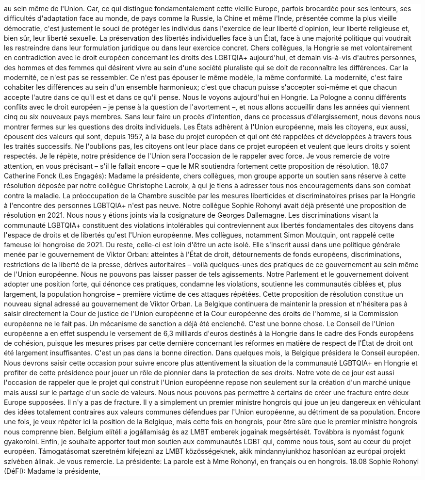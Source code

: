 au sein même de l'Union. Car, ce qui distingue fondamentalement cette vieille Europe, parfois brocardée pour ses lenteurs, ses difficultés d'adaptation face au monde, de pays comme la Russie, la Chine et même l'Inde, présentée comme la plus vieille démocratie, c'est justement le souci de protéger les individus dans l'exercice de leur liberté d'opinion, leur liberté religieuse et, bien sûr, leur liberté sexuelle. La préservation des libertés individuelles face à un État, face à une majorité politique qui voudrait les restreindre dans leur formulation juridique ou dans leur exercice concret. Chers collègues, la Hongrie se met volontairement en contradiction avec le droit européen concernant les droits des LGBTQIA+ aujourd'hui, et demain vis-à-vis d'autres personnes, des hommes et des femmes qui désirent vivre au sein d'une société pluraliste qui se doit de reconnaître les différences. Car la modernité, ce n'est pas se ressembler. Ce n'est pas épouser le même modèle, la même conformité. La modernité, c'est faire cohabiter les différences au sein d'un ensemble harmonieux; c'est que chacun puisse s'accepter soi-même et que chacun accepte l'autre dans ce qu'il est et dans ce qu'il pense. Nous le voyons aujourd'hui en Hongrie. La Pologne a connu différents conflits avec le droit européen – je pense à la question de l'avortement –, et nous allons accueillir dans les années qui viennent cinq ou six nouveaux pays membres. Sans leur faire un procès d'intention, dans ce processus d'élargissement, nous devons nous montrer fermes sur les questions des droits individuels. Les États adhèrent à l'Union européenne, mais les citoyens, eux aussi, épousent des valeurs qui sont, depuis 1957, à la base du projet européen et qui ont été rappelées et développées à travers tous les traités successifs. Ne l'oublions pas, les citoyens ont leur place dans ce projet européen et veulent que leurs droits y soient respectés. Je le répète, notre présidence de l'Union sera l'occasion de le rappeler avec force. Je vous remercie de votre attention, en vous précisant – s'il le fallait encore – que le MR soutiendra fortement cette proposition de résolution. 18.07 Catherine Fonck (Les Engagés): Madame la présidente, chers collègues, mon groupe apporte un soutien sans réserve à cette résolution déposée par notre collègue Christophe Lacroix, à qui je tiens à adresser tous nos encouragements dans son combat contre la maladie. La préoccupation de la Chambre suscitée par les mesures liberticides et discriminatoires prises par la Hongrie à l'encontre des personnes LGBTQIA+ n'est pas neuve. Notre collègue Sophie Rohonyi avait déjà présenté une proposition de résolution en 2021. Nous nous y étions joints via la cosignature de Georges Dallemagne. Les discriminations visant la communauté LGBTQIA+ constituent des violations intolérables qui contreviennent aux libertés fondamentales des citoyens dans l'espace de droits et de libertés qu'est l'Union européenne. Mes collègues, notamment Simon Moutquin, ont rappelé cette fameuse loi hongroise de 2021. Du reste, celle-ci est loin d'être un acte isolé. Elle s'inscrit aussi dans une politique générale menée par le gouvernement de Viktor Orban: atteintes à l'État de droit, détournements de fonds européens, discriminations, restrictions de la liberté de la presse, dérives autoritaires – voilà quelques-unes des pratiques de ce gouvernement au sein même de l'Union européenne. Nous ne pouvons pas laisser passer de tels agissements. Notre Parlement et le gouvernement doivent adopter une position forte, qui dénonce ces pratiques, condamne les violations, soutienne les communautés ciblées et, plus largement, la population hongroise – première victime de ces attaques répétées. Cette proposition de résolution constitue un nouveau signal adressé au gouvernement de Viktor Orban. La Belgique continuera de maintenir la pression et n'hésitera pas à saisir directement la Cour de justice de l'Union européenne et la Cour européenne des droits de l'homme, si la Commission européenne ne le fait pas. Un mécanisme de sanction a déjà été enclenché. C'est une bonne chose. Le Conseil de l'Union européenne a en effet suspendu le versement de 6,3 milliards d'euros destinés à la Hongrie dans le cadre des Fonds européens de cohésion, puisque les mesures prises par cette dernière concernant les réformes en matière de respect de l'État de droit ont été largement insuffisantes. C'est un pas dans la bonne direction. Dans quelques mois, la Belgique présidera le Conseil européen. Nous devrons saisir cette occasion pour suivre encore plus attentivement la situation de la communauté LGBTQIA+ en Hongrie et profiter de cette présidence pour jouer un rôle de pionnier dans la protection de ses droits. Notre vote de ce jour est aussi l'occasion de rappeler que le projet qui construit l'Union européenne repose non seulement sur la création d'un marché unique mais aussi sur le partage d'un socle de valeurs. Nous nous pouvons pas permettre à certains de créer une fracture entre deux Europe supposées. Il n'y a pas de fracture. Il y a simplement un premier ministre hongrois qui joue un jeu dangereux en véhiculant des idées totalement contraires aux valeurs communes défendues par l'Union européenne, au détriment de sa population. Encore une fois, je veux répéter ici la position de la Belgique, mais cette fois en hongrois, pour être sûre que le premier ministre hongrois nous comprenne bien. Belgium elítéli a jogállamiság és az LMBT emberek jogainak megsértését. Továbbra is nyomást fogunk gyakorolni. Enfin, je souhaite apporter tout mon soutien aux communautés LGBT qui, comme nous tous, sont au cœur du projet européen. Támogatásomat szeretném kifejezni az LMBT közösségeknek, akik mindannyiunkhoz hasonlóan az európai projekt szívében állnak. Je vous remercie. La présidente: La parole est à Mme Rohonyi, en français ou en hongrois. 18.08 Sophie Rohonyi (DéFI): Madame la présidente,